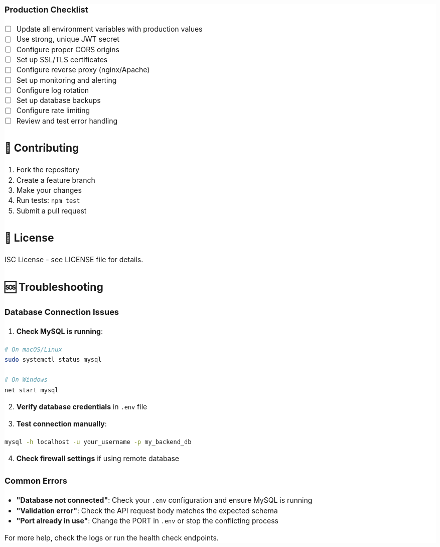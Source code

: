 ### Production Checklist

- [ ] Update all environment variables with production values
- [ ] Use strong, unique JWT secret
- [ ] Configure proper CORS origins
- [ ] Set up SSL/TLS certificates
- [ ] Configure reverse proxy (nginx/Apache)
- [ ] Set up monitoring and alerting
- [ ] Configure log rotation
- [ ] Set up database backups
- [ ] Configure rate limiting
- [ ] Review and test error handling

## 🤝 Contributing

1. Fork the repository
2. Create a feature branch
3. Make your changes
4. Run tests: `npm test`
5. Submit a pull request

## 📄 License

ISC License - see LICENSE file for details.

## 🆘 Troubleshooting

### Database Connection Issues

1. **Check MySQL is running**:
```bash
# On macOS/Linux
sudo systemctl status mysql

# On Windows
net start mysql
```

2. **Verify database credentials** in `.env` file

3. **Test connection manually**:
```bash
mysql -h localhost -u your_username -p my_backend_db
```

4. **Check firewall settings** if using remote database

### Common Errors

- **"Database not connected"**: Check your `.env` configuration and ensure MySQL is running
- **"Validation error"**: Check the API request body matches the expected schema
- **"Port already in use"**: Change the PORT in `.env` or stop the conflicting process

For more help, check the logs or run the health check endpoints.